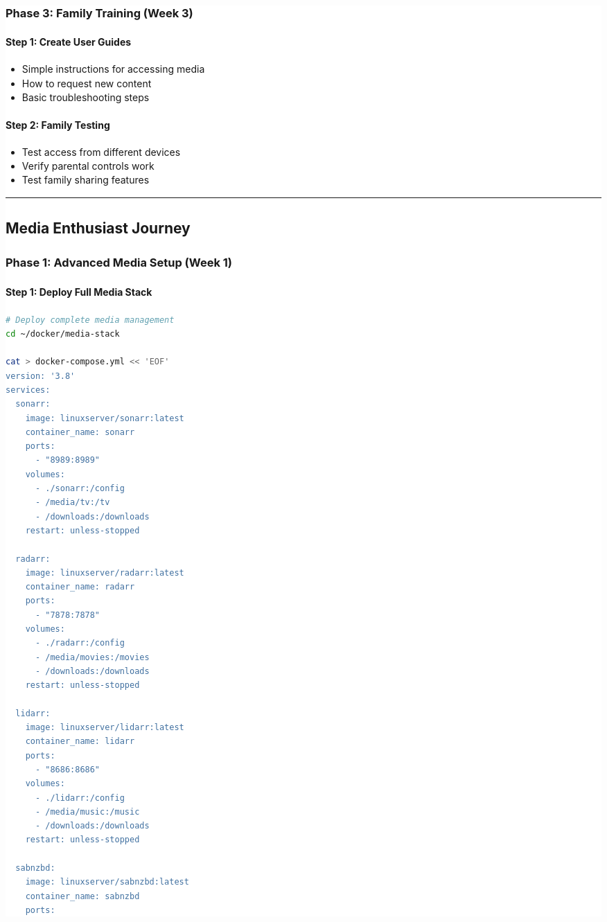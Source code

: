 ### Phase 3: Family Training (Week 3)

#### Step 1: Create User Guides
- Simple instructions for accessing media
- How to request new content
- Basic troubleshooting steps

#### Step 2: Family Testing
- Test access from different devices
- Verify parental controls work
- Test family sharing features

---

## Media Enthusiast Journey

### Phase 1: Advanced Media Setup (Week 1)

#### Step 1: Deploy Full Media Stack
```bash
# Deploy complete media management
cd ~/docker/media-stack

cat > docker-compose.yml << 'EOF'
version: '3.8'
services:
  sonarr:
    image: linuxserver/sonarr:latest
    container_name: sonarr
    ports:
      - "8989:8989"
    volumes:
      - ./sonarr:/config
      - /media/tv:/tv
      - /downloads:/downloads
    restart: unless-stopped

  radarr:
    image: linuxserver/radarr:latest
    container_name: radarr
    ports:
      - "7878:7878"
    volumes:
      - ./radarr:/config
      - /media/movies:/movies
      - /downloads:/downloads
    restart: unless-stopped

  lidarr:
    image: linuxserver/lidarr:latest
    container_name: lidarr
    ports:
      - "8686:8686"
    volumes:
      - ./lidarr:/config
      - /media/music:/music
      - /downloads:/downloads
    restart: unless-stopped

  sabnzbd:
    image: linuxserver/sabnzbd:latest
    container_name: sabnzbd
    ports:
```